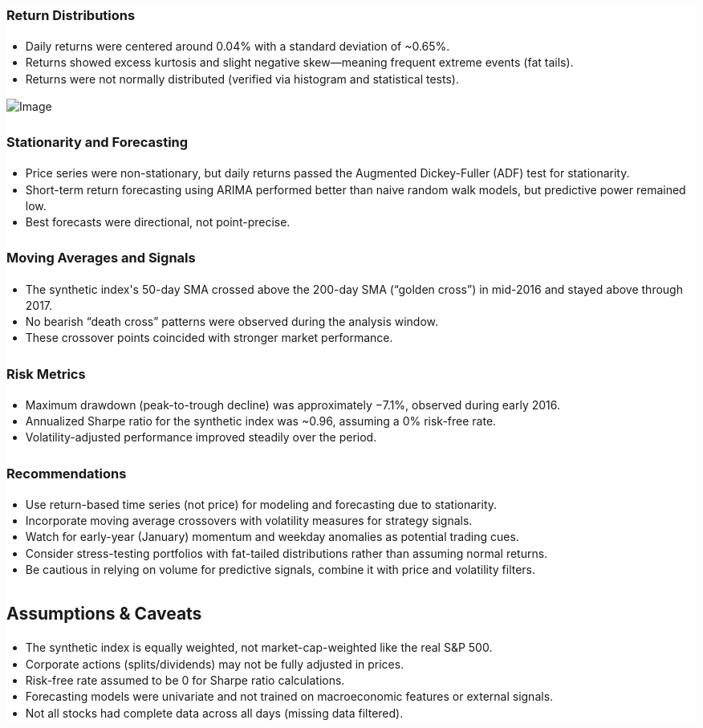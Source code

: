 
### Return Distributions

- Daily returns were centered around 0.04% with a standard deviation of ~0.65%.
- Returns showed excess kurtosis and slight negative skew—meaning frequent extreme events (fat tails).
- Returns were not normally distributed (verified via histogram and statistical tests).
<img width="997" height="437" alt="Image" src="https://github.com/user-attachments/assets/229965d0-7123-4df4-bb24-9b03e21d7496" />

### Stationarity and Forecasting

- Price series were non-stationary, but daily returns passed the Augmented Dickey-Fuller (ADF) test for stationarity.
- Short-term return forecasting using ARIMA performed better than naive random walk models, but predictive power remained low.
- Best forecasts were directional, not point-precise.

### Moving Averages and Signals

- The synthetic index's 50-day SMA crossed above the 200-day SMA (“golden cross”) in mid-2016 and stayed above through 2017.
- No bearish “death cross” patterns were observed during the analysis window.
- These crossover points coincided with stronger market performance.

### Risk Metrics

- Maximum drawdown (peak-to-trough decline) was approximately −7.1%, observed during early 2016.
- Annualized Sharpe ratio for the synthetic index was ~0.96, assuming a 0% risk-free rate.
- Volatility-adjusted performance improved steadily over the period.

### Recommendations

- Use return-based time series (not price) for modeling and forecasting due to stationarity.
- Incorporate moving average crossovers with volatility measures for strategy signals.
- Watch for early-year (January) momentum and weekday anomalies as potential trading cues.
- Consider stress-testing portfolios with fat-tailed distributions rather than assuming normal returns.
- Be cautious in relying on volume for predictive signals, combine it with price and volatility filters.


## Assumptions & Caveats

- The synthetic index is equally weighted, not market-cap-weighted like the real S&P 500.
- Corporate actions (splits/dividends) may not be fully adjusted in prices.
- Risk-free rate assumed to be 0 for Sharpe ratio calculations.
- Forecasting models were univariate and not trained on macroeconomic features or external signals.
- Not all stocks had complete data across all days (missing data filtered).
